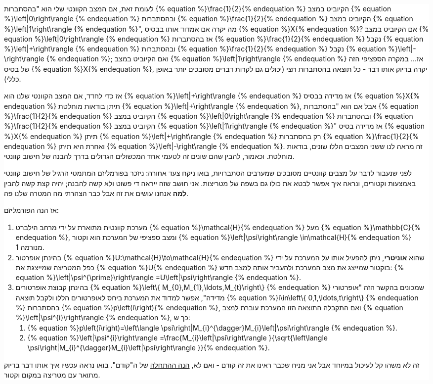 לעומת זאת, אם המצב הקוונטי שלי הוא "בהסתברות {% equation %}\frac{1}{2}{% endequation %} הקיוביט במצב {% equation %}\left|0\right\rangle {% endequation %} ובהסתברות {% equation %}\frac{1}{2}{% endequation %} הקיוביט במצב {% equation %}\left|1\right\rangle {% endequation %}", מה יקרה אם אמדוד אותו בבסיס {% equation %}X{% endequation %}? אם הקיוביט במצב {% equation %}\left|0\right\rangle {% endequation %} אז בהסתברות {% equation %}\frac{1}{2}{% endequation %} נקבל {% equation %}\left|+\right\rangle {% endequation %} ובהסתברות {% equation %}\frac{1}{2}{% endequation %} נקבל {% equation %}\left|-\right\rangle {% endequation %}; ואם הקיוביט במצב {% equation %}\left|1\right\rangle {% endequation %} אז... במקרה הספציפי הזה של בסיס {% equation %}X{% endequation %}, יקרה בדיוק אותו דבר - כל תוצאה בהסתברות חצי (יכולים גם לקרות דברים מסובכים יותר באופן כללי).

אז כדי לחדד, אם המצב הקוונטי שלנו הוא {% equation %}\left|+\right\rangle {% endequation %} אז מדידה בבסיס {% equation %}X{% endequation %} תיתן בודאות מוחלטת {% equation %}\left|+\right\rangle {% endequation %}, אבל אם הוא "בהסתברות {% equation %}\frac{1}{2}{% endequation %} הקיוביט במצב {% equation %}\left|0\right\rangle {% endequation %} ובהסתברות {% equation %}\frac{1}{2}{% endequation %} הקיוביט במצב {% equation %}\left|1\right\rangle {% endequation %}" אז מדידה בסיס {% equation %}X{% endequation %} תיתן {% equation %}\left|+\right\rangle {% endequation %} רק בהסתברות {% equation %}\frac{1}{2}{% endequation %} ואחרת היא תיתן {% equation %}\left|-\right\rangle {% endequation %}. זה מראה לנו ששני המצבים הללו שונים, בודאות מוחלטת. וכאמור, להבין שהם שונים זה לטעמי אחד המכשולים הגדולים בדרך להבנה של חישוב קוונטי.

לפני שנעבור לדבר על מצבים קוונטיים מסובכים שמערבים הסתברויות, בואו ניקח צעד אחורה: ניזכר בפורמליזם המתמטי הרגיל של חישוב קוונטי באמצעות וקטורים, ונראה איך אפשר לבטא את כולו גם בשפה של מטריצות. אני חושב שזה ייראה די פשוט ולא קשה להבנה; יהיה קצת קשה להבין <strong>למה</strong> אנחנו עושים את זה אבל כבר הצהרתי מה המטרה שלנו פה.

אז הנה הפורמליזם: 

<ol> <li>מערכת קוונטית מתוארת על ידי מרחב הילברט {% equation %}\mathcal{H}{% endequation %} מעל {% equation %}\mathbb{C}{% endequation %}, ומצב ספציפי של המערכת הוא וקטור {% equation %}\left|\psi\right\rangle \in\mathcal{H}{% endequation %} מנורמה 1.</li>


<li>בהינתן אופרטור {% equation %}U:\mathcal{H}\to\mathcal{H}{% endequation %} שהוא <strong>אוניטרי</strong>, ניתן להפעיל אותו על המערכת על ידי כפל המטריצה שמייצגת את {% equation %}U{% endequation %} בוקטור שמייצג את מצב המערכת ולהעביר אותה למצב חדש: {% equation %}\left|\psi^{\prime}\right\rangle =U\left|\psi\right\rangle {% endequation %}.</li>


<li>בהינתן קבוצת אופרטורים {% equation %}\left\{ M_{0},M_{1},\ldots,M_{t}\right\} {% endequation %} שמכונים בהקשר הזה "אופרטורי מדידה", אפשר למדוד את המערכת ביחס לאופרטורים הללו ולקבל תוצאה {% equation %}i\in\left\{ 0,1,\ldots,t\right\} {% endequation %} בהסתברות {% equation %}p\left(i\right){% endequation %}, ואם התקבלה התוצאה הזו המערכת עוברת למצב {% equation %}\left|\psi^{i}\right\rangle {% endequation %}, כך ש: 

<ol>
<li>{% equation %}p\left(i\right)=\left\langle \psi\right|M_{i}^{\dagger}M_{i}\left|\psi\right\rangle {% endequation %}.</li>


<li>{% equation %}\left|\psi^{i}\right\rangle =\frac{M_{i}\left|\psi\right\rangle }{\sqrt{\left\langle \psi\right|M_{i}^{\dagger}M_{i}\left|\psi\right\rangle }}{% endequation %}.</li>
</ol>
</li>
</ol>

זה לא משהו קל לעיכול במיוחד אבל אני מניח שכבר ראינו את זה קודם - ואם לא, <a href="https://gadial.net/2022/07/28/quantum_computing_math/">הנה ההתחלה</a> של ה"קודם". בואו נראה עכשיו איך אותו דבר בדיוק מתואר עם מטריצה במקום וקטור.
